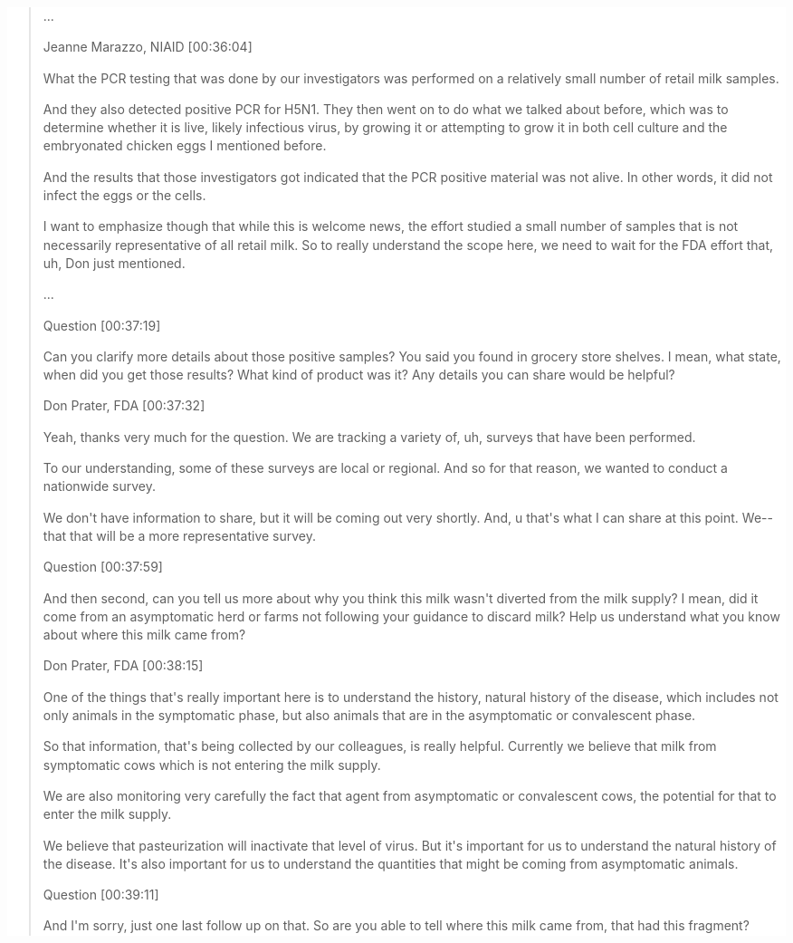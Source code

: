 > 
> ...
> 
> Jeanne Marazzo, NIAID [00:36:04]
> 
> What the PCR testing that was done by our investigators was performed on a relatively small number of retail milk samples. 
> 
> And they also detected positive PCR for H5N1. They then went on to do what we talked about before, which was to determine whether it is live, likely infectious virus, by growing it or attempting to grow it in both cell culture and the embryonated chicken eggs I mentioned before.
> 
> And the results that those investigators got indicated that the PCR positive material was not alive. In other words, it did not infect the eggs or the cells. 
> 
> I want to emphasize though that while this is welcome news, the effort studied a small number of samples that is not necessarily representative of all retail milk. So to really understand the scope here, we need to wait for the FDA effort that, uh, Don just mentioned. 
> 
> ...
> 
> Question [00:37:19]
> 
> Can you clarify more details about those positive samples? You said you found in grocery store shelves. I mean, what state, when did you get those results? What kind of product was it? Any details you can share would be helpful? 
> 
> Don Prater, FDA [00:37:32]
> 
> Yeah, thanks very much for the question. We are tracking a variety of, uh, surveys that have been performed.
> 
> To our understanding, some of these surveys are local or regional. And so for that reason, we wanted to conduct a nationwide survey. 
> 
> We don't have information to share, but it will be coming out very shortly. And, u that's what I can share at this point. We-- that that will be a more representative survey.
> 
> Question [00:37:59]
> 
> And then second, can you tell us more about why you think this milk wasn't diverted from the milk supply? I mean, did it come from an asymptomatic herd or farms not following your guidance to discard milk? Help us understand what you know about where this milk came from?  
> 
> Don Prater, FDA [00:38:15]
> 
> One of the things that's really important here is to understand the history, natural history of the disease, which includes not only animals in the symptomatic phase, but also animals that are in the asymptomatic or convalescent phase. 
> 
> So that information, that's being collected by our colleagues, is really helpful. Currently we believe that milk from symptomatic cows which is not entering the milk supply. 
> 
> We are also monitoring very carefully the fact that agent from asymptomatic or convalescent cows, the potential for that to enter the milk supply.
> 
> We believe that pasteurization will inactivate that level of virus. But it's important for us to understand the natural history of the disease. It's also important for us to understand the quantities that might be coming from asymptomatic animals.
> 
> Question [00:39:11]
> 
> And I'm sorry, just one last follow up on that. So are you able to tell where this milk came from, that had this fragment? 